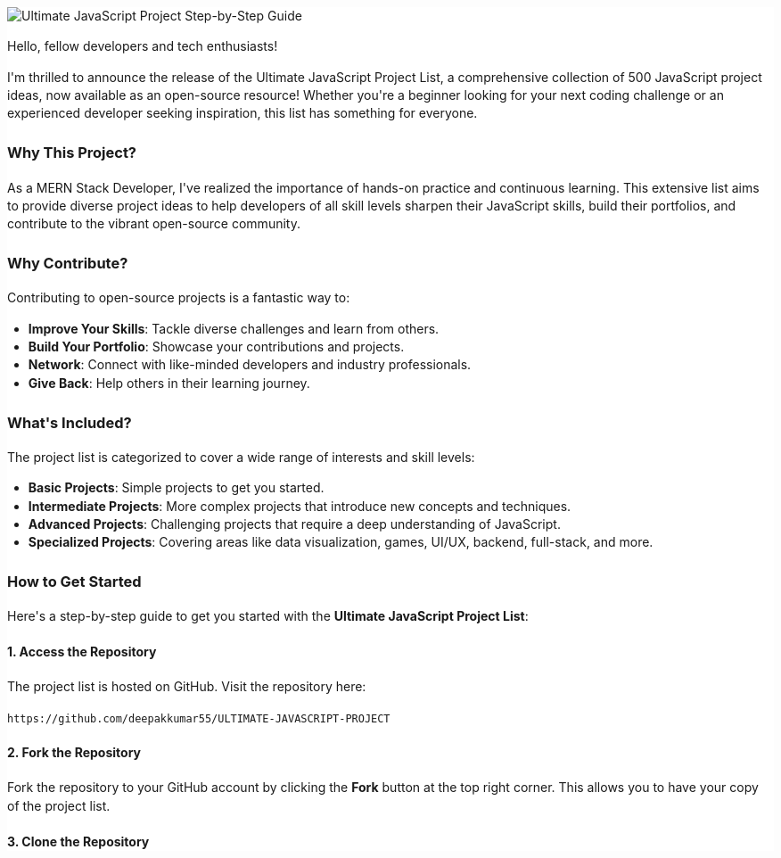 <img alt="Ultimate JavaScript Project Step-by-Step Guide" src="https://capsule-render.vercel.app/api?type=waving&amp;color=gradient&amp;height=300&amp;section=header&amp;text=JavaScript%20Project%20Ideas&amp;fontSize=70&amp;animation=fadeIn&amp;fontAlignY=38&amp;desc=Step-by-Step%20Roadmap%20to%20Build%20&%20Master%20JS%20Projects&amp;descAlignY=55&amp;descAlign=78">



Hello, fellow developers and tech enthusiasts!

I'm thrilled to announce the release of the Ultimate JavaScript Project List, a comprehensive collection of 500 JavaScript project ideas, now available as an open-source resource! Whether you're a beginner looking for your next coding challenge or an experienced developer seeking inspiration, this list has something for everyone.


### Why This Project?

As a MERN Stack Developer, I've realized the importance of hands-on practice and continuous learning. This extensive list aims to provide diverse project ideas to help developers of all skill levels sharpen their JavaScript skills, build their portfolios, and contribute to the vibrant open-source community.


### Why Contribute?

Contributing to open-source projects is a fantastic way to:
- **Improve Your Skills**: Tackle diverse challenges and learn from others.
- **Build Your Portfolio**: Showcase your contributions and projects.
- **Network**: Connect with like-minded developers and industry professionals.
- **Give Back**: Help others in their learning journey.

### What's Included?

The project list is categorized to cover a wide range of interests and skill levels:
- **Basic Projects**: Simple projects to get you started.
- **Intermediate Projects**: More complex projects that introduce new concepts and techniques.
- **Advanced Projects**: Challenging projects that require a deep understanding of JavaScript.
- **Specialized Projects**: Covering areas like data visualization, games, UI/UX, backend, full-stack, and more.


### How to Get Started

Here's a step-by-step guide to get you started with the **Ultimate JavaScript Project List**:

#### 1. Access the Repository

The project list is hosted on GitHub. Visit the repository here:

```markdown
https://github.com/deepakkumar55/ULTIMATE-JAVASCRIPT-PROJECT
```

#### 2. Fork the Repository

Fork the repository to your GitHub account by clicking the **Fork** button at the top right corner. This allows you to have your copy of the project list.

#### 3. Clone the Repository
